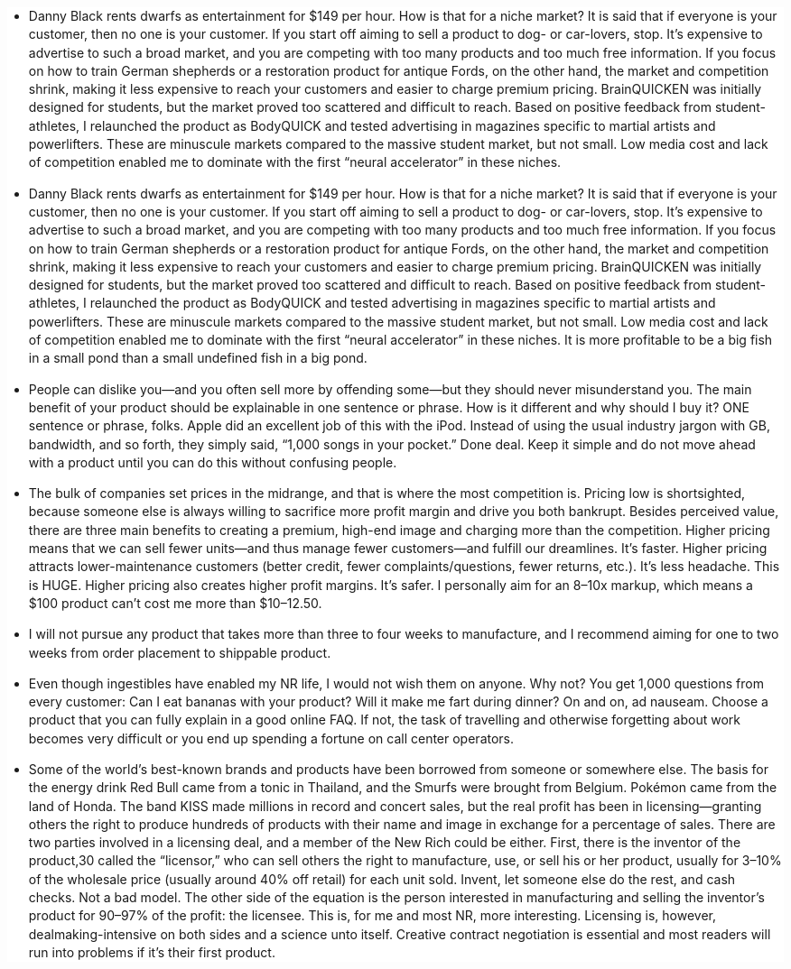 - Danny Black rents dwarfs as entertainment for $149 per hour. How is that for a niche market? It is said that if everyone is your customer, then no one is your customer. If you start off aiming to sell a product to dog- or car-lovers, stop. It’s expensive to advertise to such a broad market, and you are competing with too many products and too much free information. If you focus on how to train German shepherds or a restoration product for antique Fords, on the other hand, the market and competition shrink, making it less expensive to reach your customers and easier to charge premium pricing. BrainQUICKEN was initially designed for students, but the market proved too scattered and difficult to reach. Based on positive feedback from student-athletes, I relaunched the product as BodyQUICK and tested advertising in magazines specific to martial artists and powerlifters. These are minuscule markets compared to the massive student market, but not small. Low media cost and lack of competition enabled me to dominate with the first “neural accelerator” in these niches.

- Danny Black rents dwarfs as entertainment for $149 per hour. How is that for a niche market? It is said that if everyone is your customer, then no one is your customer. If you start off aiming to sell a product to dog- or car-lovers, stop. It’s expensive to advertise to such a broad market, and you are competing with too many products and too much free information. If you focus on how to train German shepherds or a restoration product for antique Fords, on the other hand, the market and competition shrink, making it less expensive to reach your customers and easier to charge premium pricing. BrainQUICKEN was initially designed for students, but the market proved too scattered and difficult to reach. Based on positive feedback from student-athletes, I relaunched the product as BodyQUICK and tested advertising in magazines specific to martial artists and powerlifters. These are minuscule markets compared to the massive student market, but not small. Low media cost and lack of competition enabled me to dominate with the first “neural accelerator” in these niches. It is more profitable to be a big fish in a small pond than a small undefined fish in a big pond.
 
- People can dislike you—and you often sell more by offending some—but they should never misunderstand you. The main benefit of your product should be explainable in one sentence or phrase. How is it different and why should I buy it? ONE sentence or phrase, folks. Apple did an excellent job of this with the iPod. Instead of using the usual industry jargon with GB, bandwidth, and so forth, they simply said, “1,000 songs in your pocket.” Done deal. Keep it simple and do not move ahead with a product until you can do this without confusing people.
 
- The bulk of companies set prices in the midrange, and that is where the most competition is. Pricing low is shortsighted, because someone else is always willing to sacrifice more profit margin and drive you both bankrupt. Besides perceived value, there are three main benefits to creating a premium, high-end image and charging more than the competition. Higher pricing means that we can sell fewer units—and thus manage fewer customers—and fulfill our dreamlines. It’s faster. Higher pricing attracts lower-maintenance customers (better credit, fewer complaints/questions, fewer returns, etc.). It’s less headache. This is HUGE. Higher pricing also creates higher profit margins. It’s safer. I personally aim for an 8–10x markup, which means a $100 product can’t cost me more than $10–12.50.
 
- I will not pursue any product that takes more than three to four weeks to manufacture, and I recommend aiming for one to two weeks from order placement to shippable product.

- Even though ingestibles have enabled my NR life, I would not wish them on anyone. Why not? You get 1,000 questions from every customer: Can I eat bananas with your product? Will it make me fart during dinner? On and on, ad nauseam. Choose a product that you can fully explain in a good online FAQ. If not, the task of travelling and otherwise forgetting about work becomes very difficult or you end up spending a fortune on call center operators.

- Some of the world’s best-known brands and products have been borrowed from someone or somewhere else. The basis for the energy drink Red Bull came from a tonic in Thailand, and the Smurfs were brought from Belgium. Pokémon came from the land of Honda. The band KISS made millions in record and concert sales, but the real profit has been in licensing—granting others the right to produce hundreds of products with their name and image in exchange for a percentage of sales. There are two parties involved in a licensing deal, and a member of the New Rich could be either. First, there is the inventor of the product,30 called the “licensor,” who can sell others the right to manufacture, use, or sell his or her product, usually for 3–10% of the wholesale price (usually around 40% off retail) for each unit sold. Invent, let someone else do the rest, and cash checks. Not a bad model. The other side of the equation is the person interested in manufacturing and selling the inventor’s product for 90–97% of the profit: the licensee. This is, for me and most NR, more interesting. Licensing is, however, dealmaking-intensive on both sides and a science unto itself. Creative contract negotiation is essential and most readers will run into problems if it’s their first product.
 